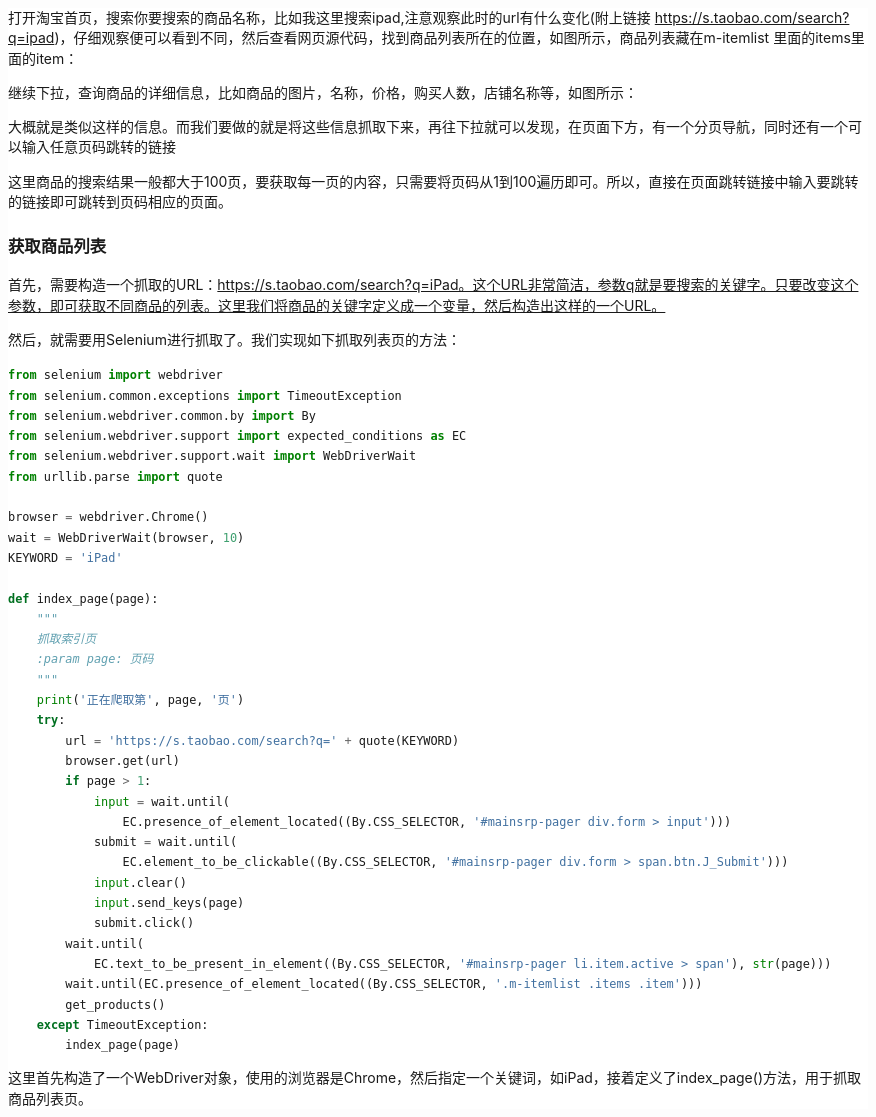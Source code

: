 打开淘宝首页，搜索你要搜索的商品名称，比如我这里搜索ipad,注意观察此时的url有什么变化(附上链接 https://s.taobao.com/search?q=ipad)，仔细观察便可以看到不同，然后查看网页源代码，找到商品列表所在的位置，如图所示，商品列表藏在m-itemlist 里面的items里面的item：

继续下拉，查询商品的详细信息，比如商品的图片，名称，价格，购买人数，店铺名称等，如图所示：

大概就是类似这样的信息。而我们要做的就是将这些信息抓取下来，再往下拉就可以发现，在页面下方，有一个分页导航，同时还有一个可以输入任意页码跳转的链接

这里商品的搜索结果一般都大于100页，要获取每一页的内容，只需要将页码从1到100遍历即可。所以，直接在页面跳转链接中输入要跳转的链接即可跳转到页码相应的页面。

### 获取商品列表

首先，需要构造一个抓取的URL：https://s.taobao.com/search?q=iPad。这个URL非常简洁，参数q就是要搜索的关键字。只要改变这个参数，即可获取不同商品的列表。这里我们将商品的关键字定义成一个变量，然后构造出这样的一个URL。

然后，就需要用Selenium进行抓取了。我们实现如下抓取列表页的方法：
```python
from selenium import webdriver
from selenium.common.exceptions import TimeoutException
from selenium.webdriver.common.by import By
from selenium.webdriver.support import expected_conditions as EC
from selenium.webdriver.support.wait import WebDriverWait
from urllib.parse import quote

browser = webdriver.Chrome()
wait = WebDriverWait(browser, 10)
KEYWORD = 'iPad'

def index_page(page):
    """
    抓取索引页
    :param page: 页码
    """
    print('正在爬取第', page, '页')
    try:
        url = 'https://s.taobao.com/search?q=' + quote(KEYWORD)
        browser.get(url)
        if page > 1:
            input = wait.until(
                EC.presence_of_element_located((By.CSS_SELECTOR, '#mainsrp-pager div.form > input')))
            submit = wait.until(
                EC.element_to_be_clickable((By.CSS_SELECTOR, '#mainsrp-pager div.form > span.btn.J_Submit')))
            input.clear()
            input.send_keys(page)
            submit.click()
        wait.until(
            EC.text_to_be_present_in_element((By.CSS_SELECTOR, '#mainsrp-pager li.item.active > span'), str(page)))
        wait.until(EC.presence_of_element_located((By.CSS_SELECTOR, '.m-itemlist .items .item')))
        get_products()
    except TimeoutException:
        index_page(page)
```
这里首先构造了一个WebDriver对象，使用的浏览器是Chrome，然后指定一个关键词，如iPad，接着定义了index_page()方法，用于抓取商品列表页。
